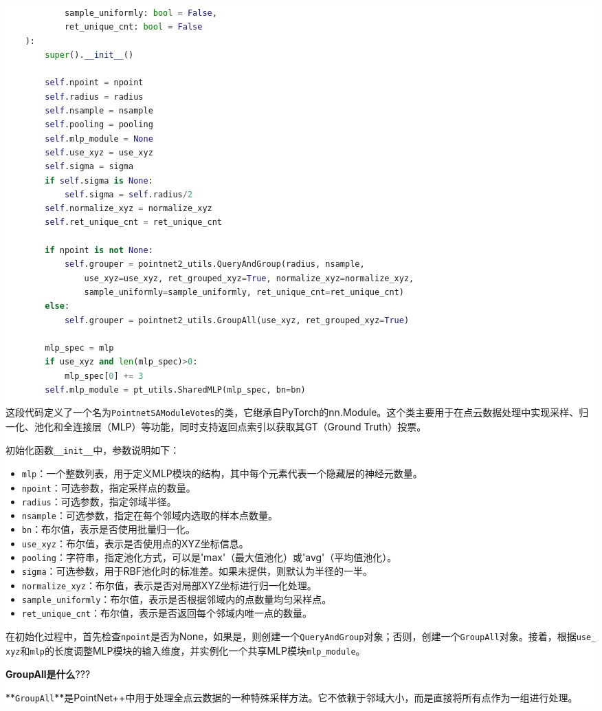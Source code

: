 ```python
            sample_uniformly: bool = False,
            ret_unique_cnt: bool = False
    ):
        super().__init__()

        self.npoint = npoint
        self.radius = radius
        self.nsample = nsample
        self.pooling = pooling
        self.mlp_module = None
        self.use_xyz = use_xyz
        self.sigma = sigma
        if self.sigma is None:
            self.sigma = self.radius/2
        self.normalize_xyz = normalize_xyz
        self.ret_unique_cnt = ret_unique_cnt

        if npoint is not None:
            self.grouper = pointnet2_utils.QueryAndGroup(radius, nsample,
                use_xyz=use_xyz, ret_grouped_xyz=True, normalize_xyz=normalize_xyz,
                sample_uniformly=sample_uniformly, ret_unique_cnt=ret_unique_cnt)
        else:
            self.grouper = pointnet2_utils.GroupAll(use_xyz, ret_grouped_xyz=True)

        mlp_spec = mlp
        if use_xyz and len(mlp_spec)>0:
            mlp_spec[0] += 3
        self.mlp_module = pt_utils.SharedMLP(mlp_spec, bn=bn)
```

这段代码定义了一个名为`PointnetSAModuleVotes`的类，它继承自PyTorch的nn.Module。这个类主要用于在点云数据处理中实现采样、归一化、池化和全连接层（MLP）等功能，同时支持返回点索引以获取其GT（Ground Truth）投票。

初始化函数`__init__`中，参数说明如下：

- `mlp`：一个整数列表，用于定义MLP模块的结构，其中每个元素代表一个隐藏层的神经元数量。
- `npoint`：可选参数，指定采样点的数量。
- `radius`：可选参数，指定邻域半径。
- `nsample`：可选参数，指定在每个邻域内选取的样本点数量。
- `bn`：布尔值，表示是否使用批量归一化。
- `use_xyz`：布尔值，表示是否使用点的XYZ坐标信息。
- `pooling`：字符串，指定池化方式，可以是'max'（最大值池化）或'avg'（平均值池化）。
- `sigma`：可选参数，用于RBF池化时的标准差。如果未提供，则默认为半径的一半。
- `normalize_xyz`：布尔值，表示是否对局部XYZ坐标进行归一化处理。
- `sample_uniformly`：布尔值，表示是否根据邻域内的点数量均匀采样点。
- `ret_unique_cnt`：布尔值，表示是否返回每个邻域内唯一点的数量。

在初始化过程中，首先检查`npoint`是否为None，如果是，则创建一个`QueryAndGroup`对象；否则，创建一个`GroupAll`对象。接着，根据`use_xyz`和`mlp`的长度调整MLP模块的输入维度，并实例化一个共享MLP模块`mlp_module`。

**GroupAll是什么**???

**`GroupAll`**是PointNet++中用于处理全点云数据的一种特殊采样方法。它不依赖于邻域大小，而是直接将所有点作为一组进行处理。
